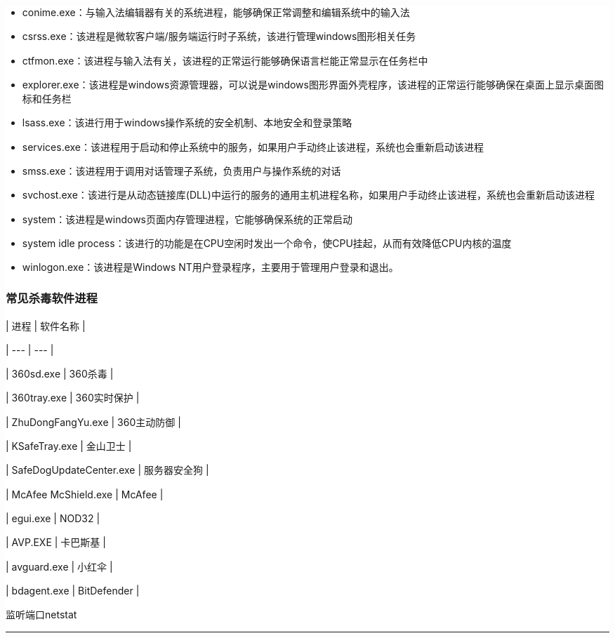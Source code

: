 
*   conime.exe：与输入法编辑器有关的系统进程，能够确保正常调整和编辑系统中的输入法

*   csrss.exe：该进程是微软客户端/服务端运行时子系统，该进行管理windows图形相关任务

*   ctfmon.exe：该进程与输入法有关，该进程的正常运行能够确保语言栏能正常显示在任务栏中

*   explorer.exe：该进程是windows资源管理器，可以说是windows图形界面外壳程序，该进程的正常运行能够确保在桌面上显示桌面图标和任务栏

*   lsass.exe：该进行用于windows操作系统的安全机制、本地安全和登录策略

*   services.exe：该进程用于启动和停止系统中的服务，如果用户手动终止该进程，系统也会重新启动该进程

*   smss.exe：该进程用于调用对话管理子系统，负责用户与操作系统的对话

*   svchost.exe：该进行是从动态链接库(DLL)中运行的服务的通用主机进程名称，如果用户手动终止该进程，系统也会重新启动该进程

*   system：该进程是windows页面内存管理进程，它能够确保系统的正常启动

*   system idle process：该进行的功能是在CPU空闲时发出一个命令，使CPU挂起，从而有效降低CPU内核的温度

*   winlogon.exe：该进程是Windows NT用户登录程序，主要用于管理用户登录和退出。



### 常见杀毒软件进程



| 进程 | 软件名称 |

| --- | --- |

| 360sd.exe | 360杀毒 |

| 360tray.exe | 360实时保护 |

| ZhuDongFangYu.exe | 360主动防御 |

| KSafeTray.exe | 金山卫士 |

| SafeDogUpdateCenter.exe | 服务器安全狗 |

| McAfee McShield.exe | McAfee |

| egui.exe | NOD32 |

| AVP.EXE | 卡巴斯基 |

| avguard.exe | 小红伞 |

| bdagent.exe | BitDefender |



监听端口netstat

-----------
